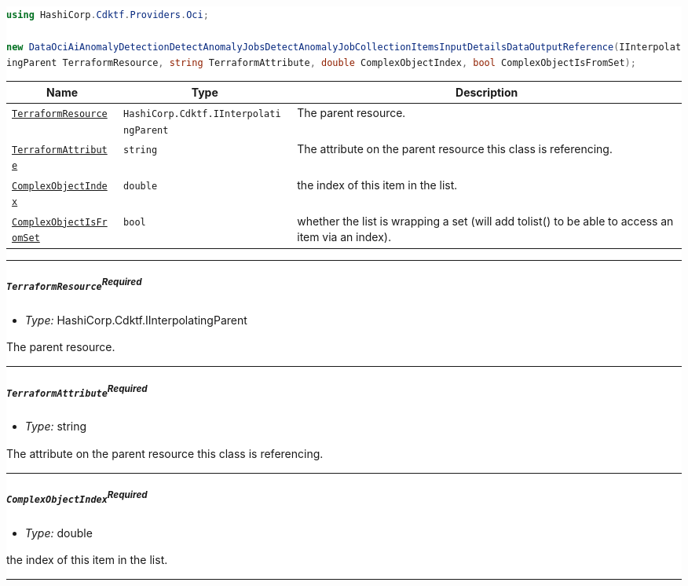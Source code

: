 ```csharp
using HashiCorp.Cdktf.Providers.Oci;

new DataOciAiAnomalyDetectionDetectAnomalyJobsDetectAnomalyJobCollectionItemsInputDetailsDataOutputReference(IInterpolatingParent TerraformResource, string TerraformAttribute, double ComplexObjectIndex, bool ComplexObjectIsFromSet);
```

| **Name** | **Type** | **Description** |
| --- | --- | --- |
| <code><a href="#rhizo-co-terraform-provider-oci.dataOciAiAnomalyDetectionDetectAnomalyJobs.DataOciAiAnomalyDetectionDetectAnomalyJobsDetectAnomalyJobCollectionItemsInputDetailsDataOutputReference.Initializer.parameter.terraformResource">TerraformResource</a></code> | <code>HashiCorp.Cdktf.IInterpolatingParent</code> | The parent resource. |
| <code><a href="#rhizo-co-terraform-provider-oci.dataOciAiAnomalyDetectionDetectAnomalyJobs.DataOciAiAnomalyDetectionDetectAnomalyJobsDetectAnomalyJobCollectionItemsInputDetailsDataOutputReference.Initializer.parameter.terraformAttribute">TerraformAttribute</a></code> | <code>string</code> | The attribute on the parent resource this class is referencing. |
| <code><a href="#rhizo-co-terraform-provider-oci.dataOciAiAnomalyDetectionDetectAnomalyJobs.DataOciAiAnomalyDetectionDetectAnomalyJobsDetectAnomalyJobCollectionItemsInputDetailsDataOutputReference.Initializer.parameter.complexObjectIndex">ComplexObjectIndex</a></code> | <code>double</code> | the index of this item in the list. |
| <code><a href="#rhizo-co-terraform-provider-oci.dataOciAiAnomalyDetectionDetectAnomalyJobs.DataOciAiAnomalyDetectionDetectAnomalyJobsDetectAnomalyJobCollectionItemsInputDetailsDataOutputReference.Initializer.parameter.complexObjectIsFromSet">ComplexObjectIsFromSet</a></code> | <code>bool</code> | whether the list is wrapping a set (will add tolist() to be able to access an item via an index). |

---

##### `TerraformResource`<sup>Required</sup> <a name="TerraformResource" id="rhizo-co-terraform-provider-oci.dataOciAiAnomalyDetectionDetectAnomalyJobs.DataOciAiAnomalyDetectionDetectAnomalyJobsDetectAnomalyJobCollectionItemsInputDetailsDataOutputReference.Initializer.parameter.terraformResource"></a>

- *Type:* HashiCorp.Cdktf.IInterpolatingParent

The parent resource.

---

##### `TerraformAttribute`<sup>Required</sup> <a name="TerraformAttribute" id="rhizo-co-terraform-provider-oci.dataOciAiAnomalyDetectionDetectAnomalyJobs.DataOciAiAnomalyDetectionDetectAnomalyJobsDetectAnomalyJobCollectionItemsInputDetailsDataOutputReference.Initializer.parameter.terraformAttribute"></a>

- *Type:* string

The attribute on the parent resource this class is referencing.

---

##### `ComplexObjectIndex`<sup>Required</sup> <a name="ComplexObjectIndex" id="rhizo-co-terraform-provider-oci.dataOciAiAnomalyDetectionDetectAnomalyJobs.DataOciAiAnomalyDetectionDetectAnomalyJobsDetectAnomalyJobCollectionItemsInputDetailsDataOutputReference.Initializer.parameter.complexObjectIndex"></a>

- *Type:* double

the index of this item in the list.

---